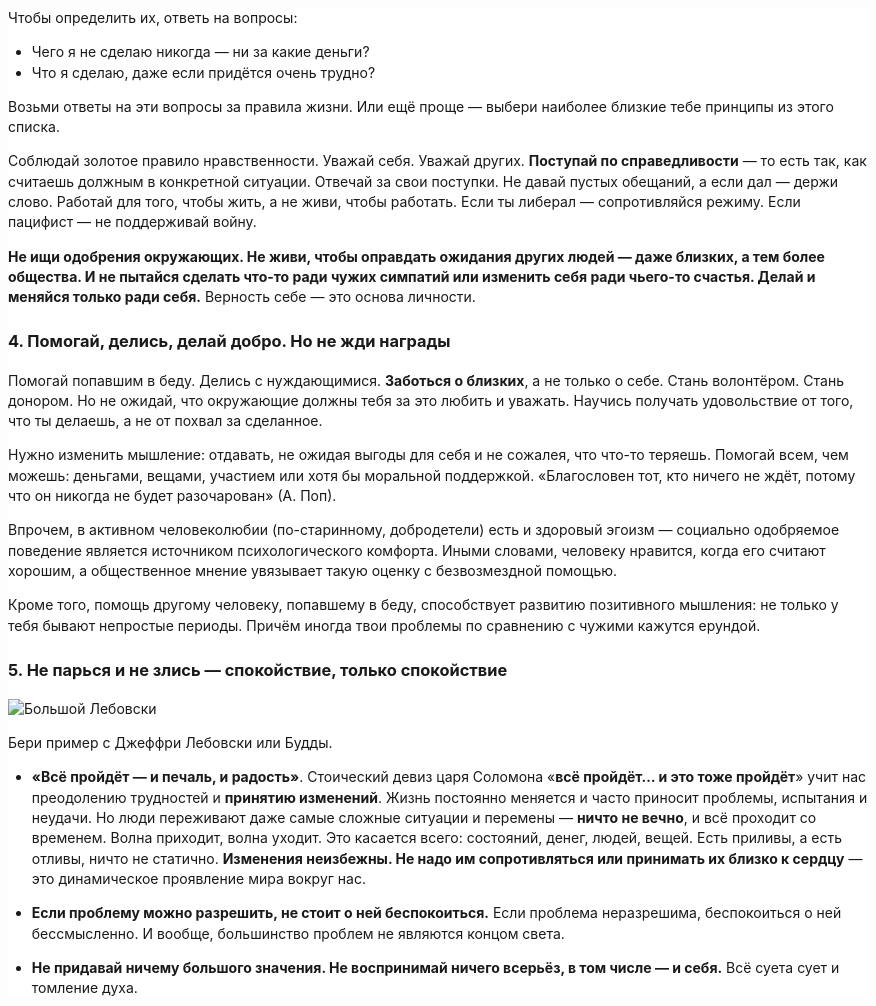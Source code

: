 Чтобы определить их, ответь на вопросы:

- Чего я не сделаю никогда — ни за какие деньги?
- Что я сделаю, даже если придётся очень трудно?

Возьми ответы на эти вопросы за правила жизни. Или ещё проще — выбери наиболее близкие тебе принципы из этого списка.

Соблюдай золотое правило нравственности. Уважай себя. Уважай других. **Поступай по справедливости** — то есть так, как считаешь должным в конкретной ситуации. Отвечай за свои поступки. Не давай пустых обещаний, а если дал — держи слово. Работай для того, чтобы жить, а не живи, чтобы работать. Если ты либерал — сопротивляйся режиму. Если пацифист — не поддерживай войну.

**Не ищи одобрения окружающих. Не живи, чтобы оправдать ожидания других людей — даже близких, а тем более общества. И не пытайся сделать что-то ради чужих симпатий или изменить себя ради чьего-то счастья. Делай и меняйся только ради себя.** Верность себе — это основа личности.

### 4. Помогай, делись, делай добро. Но не жди награды

Помогай попавшим в беду. Делись с нуждающимися. **Заботься о близких**, а не только о себе. Стань волонтёром. Стань донором. Но не ожидай, что окружающие должны тебя за это любить и уважать. Научись получать удовольствие от того, что ты делаешь, а не от похвал за сделанное.

Нужно изменить мышление: отдавать, не ожидая выгоды для себя и не сожалея, что что-то теряешь. Помогай всем, чем можешь: деньгами, вещами, участием или хотя бы моральной поддержкой. «Благословен тот, кто ничего не ждёт, потому что он никогда не будет разочарован» (А. Поп).

Впрочем, в активном человеколюбии (по-старинному, добродетели) есть и здоровый эгоизм — социально одобряемое поведение является источником психологического комфорта. Иными словами, человеку нравится, когда его считают хорошим, а общественное мнение увязывает такую оценку с безвозмездной помощью.

Кроме того, помощь другому человеку, попавшему в беду, способствует развитию позитивного мышления: не только у тебя бывают непростые периоды. Причём иногда твои проблемы по сравнению с чужими кажутся ерундой.

### 5. Не парься и не злись — спокойствие, только спокойствие

![Большой Лебовски](https://i.imgur.com/5MSXaWq.jpeg)

Бери пример с Джеффри Лебовски или Будды.

- **«Всё пройдёт — и печаль, и радость»**. Стоический девиз царя Соломона «**всё пройдёт… и это тоже пройдёт**» учит нас преодолению трудностей и **принятию изменений**. Жизнь постоянно меняется и часто приносит проблемы, испытания и неудачи. Но люди переживают даже самые сложные ситуации и перемены — **ничто не вечно**, и всё проходит со временем. Волна приходит, волна уходит. Это касается всего: состояний, денег, людей, вещей. Есть приливы, а есть отливы, ничто не статично. **Изменения неизбежны. Не надо им сопротивляться или принимать их близко к сердцу** — это динамическое проявление мира вокруг нас.

- **Если проблему можно разрешить, не стоит о ней беспокоиться.** Если проблема неразрешима, беспокоиться о ней бессмысленно. И вообще, большинство проблем не являются концом света.

- **Не придавай ничему большого значения. Не воспринимай ничего всерьёз, в том числе — и себя.** Всё суета сует и томление духа.
